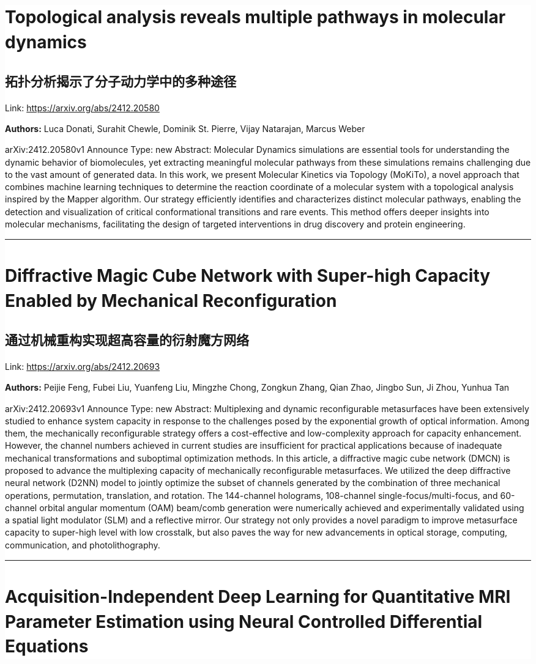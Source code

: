 # Topological analysis reveals multiple pathways in molecular dynamics

## 拓扑分析揭示了分子动力学中的多种途径

Link: https://arxiv.org/abs/2412.20580

**Authors:** Luca Donati, Surahit Chewle, Dominik St. Pierre, Vijay Natarajan, Marcus Weber

arXiv:2412.20580v1 Announce Type: new 
Abstract: Molecular Dynamics simulations are essential tools for understanding the dynamic behavior of biomolecules, yet extracting meaningful molecular pathways from these simulations remains challenging due to the vast amount of generated data. In this work, we present Molecular Kinetics via Topology (MoKiTo), a novel approach that combines machine learning techniques to determine the reaction coordinate of a molecular system with a topological analysis inspired by the Mapper algorithm. Our strategy efficiently identifies and characterizes distinct molecular pathways, enabling the detection and visualization of critical conformational transitions and rare events. This method offers deeper insights into molecular mechanisms, facilitating the design of targeted interventions in drug discovery and protein engineering.


---
# Diffractive Magic Cube Network with Super-high Capacity Enabled by Mechanical Reconfiguration

## 通过机械重构实现超高容量的衍射魔方网络

Link: https://arxiv.org/abs/2412.20693

**Authors:** Peijie Feng, Fubei Liu, Yuanfeng Liu, Mingzhe Chong, Zongkun Zhang, Qian Zhao, Jingbo Sun, Ji Zhou, Yunhua Tan

arXiv:2412.20693v1 Announce Type: new 
Abstract: Multiplexing and dynamic reconfigurable metasurfaces have been extensively studied to enhance system capacity in response to the challenges posed by the exponential growth of optical information. Among them, the mechanically reconfigurable strategy offers a cost-effective and low-complexity approach for capacity enhancement. However, the channel numbers achieved in current studies are insufficient for practical applications because of inadequate mechanical transformations and suboptimal optimization methods. In this article, a diffractive magic cube network (DMCN) is proposed to advance the multiplexing capacity of mechanically reconfigurable metasurfaces. We utilized the deep diffractive neural network (D2NN) model to jointly optimize the subset of channels generated by the combination of three mechanical operations, permutation, translation, and rotation. The 144-channel holograms, 108-channel single-focus/multi-focus, and 60-channel orbital angular momentum (OAM) beam/comb generation were numerically achieved and experimentally validated using a spatial light modulator (SLM) and a reflective mirror. Our strategy not only provides a novel paradigm to improve metasurface capacity to super-high level with low crosstalk, but also paves the way for new advancements in optical storage, computing, communication, and photolithography.


---
# Acquisition-Independent Deep Learning for Quantitative MRI Parameter Estimation using Neural Controlled Differential Equations
